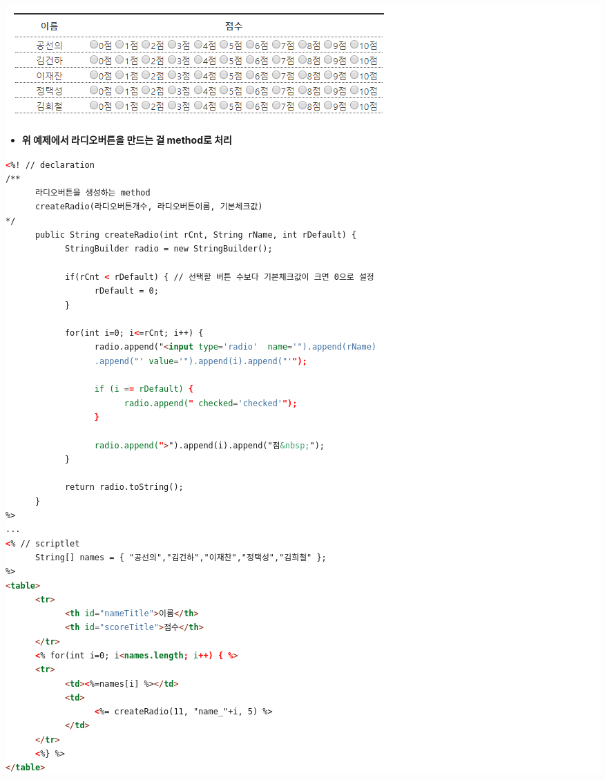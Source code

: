 ![08](https://github.com/younggeun0/younggeun0.github.io/blob/master/_posts/img/javaEe/10/08.png?raw=true)

* **위 예제에서 라디오버튼을 만드는 걸 method로 처리**

```html
<%! // declaration
/**
      라디오버튼을 생성하는 method
      createRadio(라디오버튼개수, 라디오버튼이름, 기본체크값)
*/
      public String createRadio(int rCnt, String rName, int rDefault) {  
            StringBuilder radio = new StringBuilder();

            if(rCnt < rDefault) { // 선택할 버튼 수보다 기본체크값이 크면 0으로 설정
                  rDefault = 0;
            }
            
            for(int i=0; i<=rCnt; i++) {
                  radio.append("<input type='radio'  name='").append(rName)
                  .append("' value='").append(i).append("'");
                  
                  if (i == rDefault) {
                        radio.append(" checked='checked'");
                  }
                  
                  radio.append(">").append(i).append("점&nbsp;");
            }
            
            return radio.toString();
      }
%>    
...
<% // scriptlet
      String[] names = { "공선의","김건하","이재찬","정택성","김희철" };
%>    
<table>
      <tr>
            <th id="nameTitle">이름</th>
            <th id="scoreTitle">점수</th>
      </tr>
      <% for(int i=0; i<names.length; i++) { %>
      <tr>
            <td><%=names[i] %></td>
            <td>
                  <%= createRadio(11, "name_"+i, 5) %>
            </td>
      </tr>
      <%} %>
</table>
```
